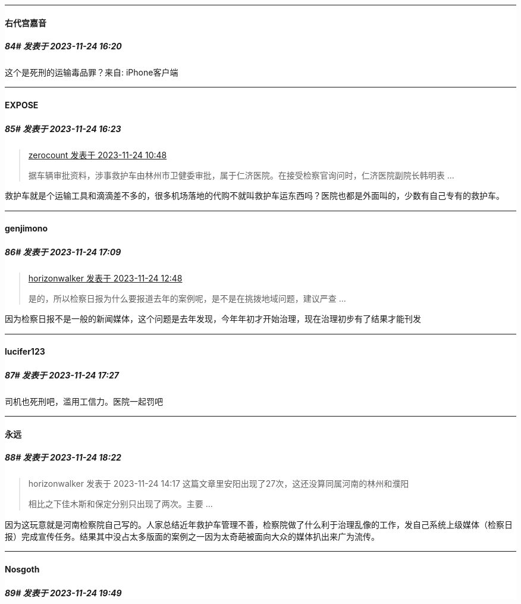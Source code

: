 *****

####  右代宫嘉音  
##### 84#       发表于 2023-11-24 16:20

这个是死刑的运输毒品罪？来自: iPhone客户端

*****

####  EXPOSE  
##### 85#       发表于 2023-11-24 16:23

<blockquote><a href="httphttps://bbs.saraba1st.com/2b/forum.php?mod=redirect&amp;goto=findpost&amp;pid=63125883&amp;ptid=2161787" target="_blank">zerocount 发表于 2023-11-24 10:48</a>

据车辆审批资料，涉事救护车由林州市卫健委审批，属于仁济医院。在接受检察官询问时，仁济医院副院长韩明表 ...</blockquote>
救护车就是个运输工具和滴滴差不多的，很多机场落地的代购不就叫救护车运东西吗？医院也都是外面叫的，少数有自己专有的救护车。


*****

####  genjimono  
##### 86#       发表于 2023-11-24 17:09

<blockquote><a href="httphttps://bbs.saraba1st.com/2b/forum.php?mod=redirect&amp;goto=findpost&amp;pid=63127253&amp;ptid=2161787" target="_blank">horizonwalker 发表于 2023-11-24 12:48</a>

是的，所以检察日报为什么要报道去年的案例呢，是不是在挑拨地域问题，建议严查 ...</blockquote>
因为检察日报不是一般的新闻媒体，这个问题是去年发现，今年年初才开始治理，现在治理初步有了结果才能刊发


*****

####  lucifer123  
##### 87#       发表于 2023-11-24 17:27

司机也死刑吧，滥用工信力。医院一起罚吧


*****

####  永远  
##### 88#       发表于 2023-11-24 18:22

<blockquote>horizonwalker 发表于 2023-11-24 14:17
这篇文章里安阳出现了27次，这还没算同属河南的林州和濮阳

相比之下佳木斯和保定分别只出现了两次。主要 ...</blockquote>
因为这玩意就是河南检察院自己写的。人家总结近年救护车管理不善，检察院做了什么利于治理乱像的工作，发自己系统上级媒体（检察日报）完成宣传任务。结果其中没占太多版面的案例之一因为太奇葩被面向大众的媒体扒出来广为流传。


*****

####  Nosgoth  
##### 89#       发表于 2023-11-24 19:49

